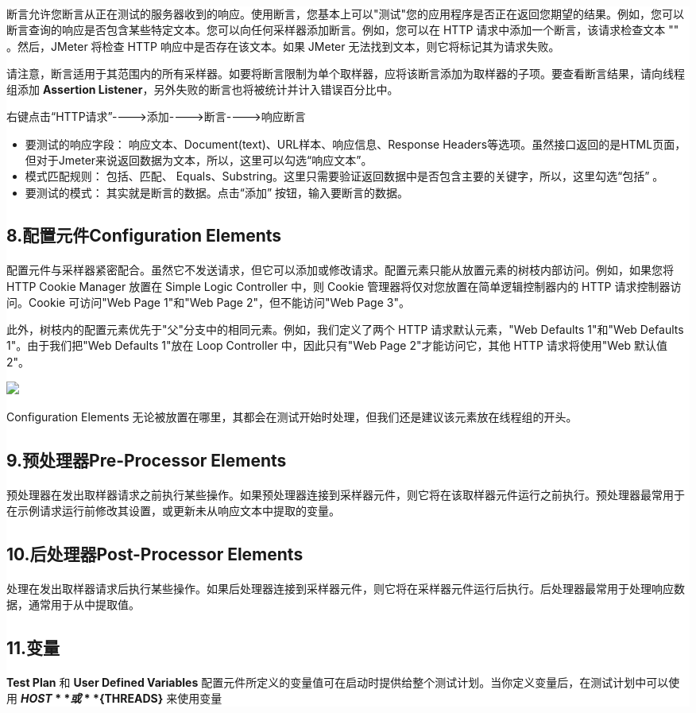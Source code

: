 ‎断言允许您断言从正在测试的服务器收到的响应。使用断言，您基本上可以"测试"您的应用程序是否正在返回您期望的结果。‎例如，您可以断言查询的响应是否包含某些特定文本。‎您可以向任何采样器添加断言。例如，您可以在 HTTP 请求中添加一个断言，该请求检查文本 ‎‎"</HTML>" 。‎‎然后，JMeter 将检查 HTTP 响应中是否存在该文本。如果 JMeter 无法找到文本，则它将标记其为请求失败。‎

‎请注意，断言适用于其‎‎范围内‎‎的所有采样器。如要将断言限制为单个取样器，应将该断言添加为取样器的子项。‎‎要查看断言结果，请向线程组添加 **Assertion Listener**，另外失败的断言也将被统计并计入错误百分比中。‎

右键点击“HTTP请求”---->添加---->断言---->响应断言

- 要测试的响应字段： 响应文本、Document(text)、URL样本、响应信息、Response Headers等选项。虽然接口返回的是HTML页面，但对于Jmeter来说返回数据为文本，所以，这里可以勾选“响应文本”。
- 模式匹配规则： 包括、匹配、 Equals、Substring。这里只需要验证返回数据中是否包含主要的关键字，所以，这里勾选“包括” 。
- 要测试的模式： 其实就是断言的数据。点击“添加” 按钮，输入要断言的数据。

## 8.配置元件Configuration Elements

‎配置元件与采样器紧密配合。虽然它不发送请求‎‎，但它可以添加或修改请求。‎‎配置元素只能从放置元素的树枝内部访问。例如，如果您将 HTTP Cookie Manager 放置在 Simple Logic Controller 中，则 Cookie 管理器将仅对您放置在简单逻辑控制器内的 HTTP 请求控制器访问。Cookie 可访问"Web Page 1"和"Web Page 2"，但不能访问"Web Page 3"。‎

‎此外，树枝内的配置元素优先于"父"分支中的相同元素。例如，我们定义了两个 HTTP 请求默认元素，"Web Defaults 1"和"Web Defaults 1"。由于我们把"Web Defaults 1"放在 Loop Controller 中，因此只有"Web Page 2"才能访问它，其他 HTTP 请求将使用"Web 默认值 2"。

![](https://jmeter.apache.org/images/screenshots/http-config/http-config-example.png)

‎Configuration Elements 无论被放置在哪里，其都会在测试开始时处理，但我们还是建议该元素放在线程组的开头。‎

## 9.预处理器Pre-Processor Elements

预处理器在发出取样器请求之前执行某些操作。如果预处理器连接到采样器元件，则它将在该取样器元件运行之前执行。预处理器最常用于在示例请求运行前修改其设置，或更新未从响应文本中提取的变量。

## 10.后处理器Post-Processor Elements

处理在发出取样器请求后执行某些操作。如果后处理器连接到采样器元件，则它将在采样器元件运行后执行。后处理器最常用于处理响应数据，通常用于从中提取值。

## 11.变量

**Test Plan** 和‎‎ **User Defined Variables** 配置元件所定义的变量值可在启动时提供给整个测试计划。当你定义变量后，在测试计划中可以使用 **${HOST}**  或 **${THREADS}** 来使用变量

 